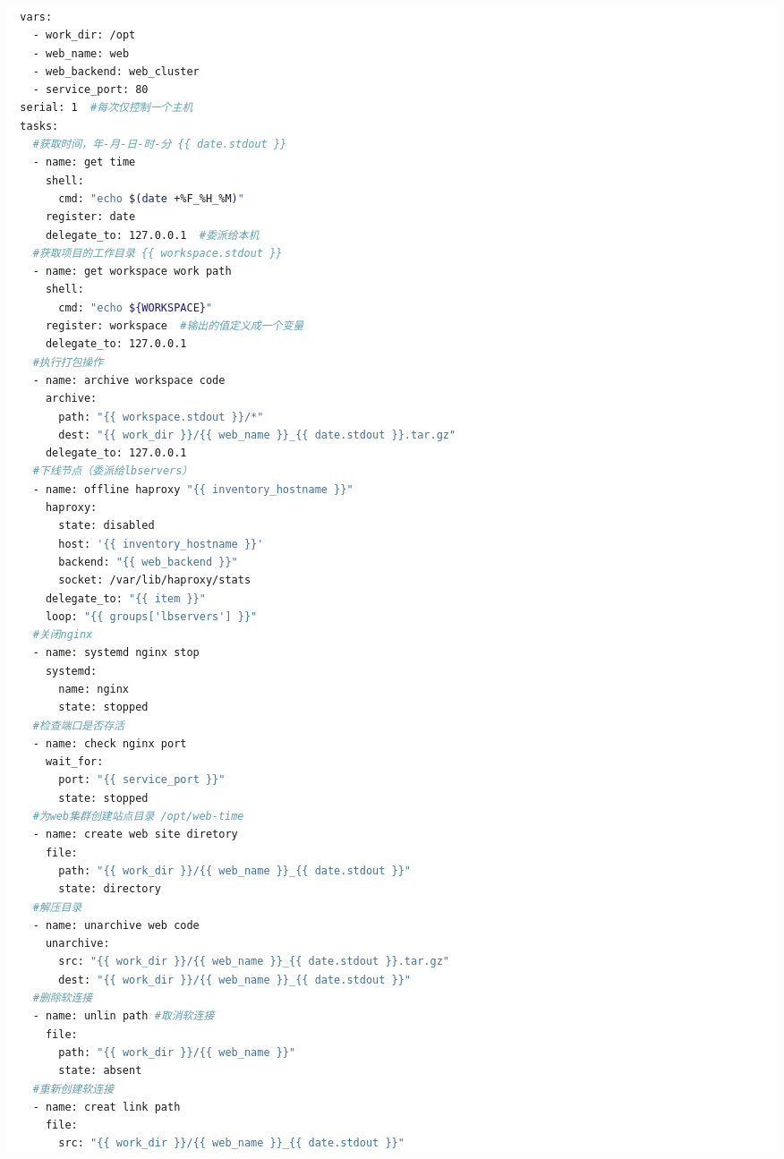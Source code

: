 ```bash
  vars:
    - work_dir: /opt
    - web_name: web
    - web_backend: web_cluster
    - service_port: 80
  serial: 1  #每次仅控制一个主机
  tasks:
    #获取时间，年-月-日-时-分 {{ date.stdout }}
    - name: get time
      shell:
        cmd: "echo $(date +%F_%H_%M)"
      register: date
      delegate_to: 127.0.0.1  #委派给本机
    #获取项目的工作目录 {{ workspace.stdout }}
    - name: get workspace work path
      shell:
        cmd: "echo ${WORKSPACE}"
      register: workspace  #输出的值定义成一个变量
      delegate_to: 127.0.0.1
    #执行打包操作
    - name: archive workspace code
      archive:
        path: "{{ workspace.stdout }}/*"
        dest: "{{ work_dir }}/{{ web_name }}_{{ date.stdout }}.tar.gz"
      delegate_to: 127.0.0.1
    #下线节点（委派给lbservers）
    - name: offline haproxy "{{ inventory_hostname }}"
      haproxy:
        state: disabled
        host: '{{ inventory_hostname }}'
        backend: "{{ web_backend }}"
        socket: /var/lib/haproxy/stats
      delegate_to: "{{ item }}"
      loop: "{{ groups['lbservers'] }}"
    #关闭nginx
    - name: systemd nginx stop
      systemd:
        name: nginx
        state: stopped
    #检查端口是否存活
    - name: check nginx port
      wait_for:
        port: "{{ service_port }}"
        state: stopped
    #为web集群创建站点目录 /opt/web-time
    - name: create web site diretory
      file:
        path: "{{ work_dir }}/{{ web_name }}_{{ date.stdout }}"
        state: directory
    #解压目录
    - name: unarchive web code
      unarchive:
        src: "{{ work_dir }}/{{ web_name }}_{{ date.stdout }}.tar.gz"
        dest: "{{ work_dir }}/{{ web_name }}_{{ date.stdout }}"
    #删除软连接
    - name: unlin path #取消软连接
      file:
        path: "{{ work_dir }}/{{ web_name }}"
        state: absent
    #重新创建软连接
    - name: creat link path
      file:
        src: "{{ work_dir }}/{{ web_name }}_{{ date.stdout }}"
```